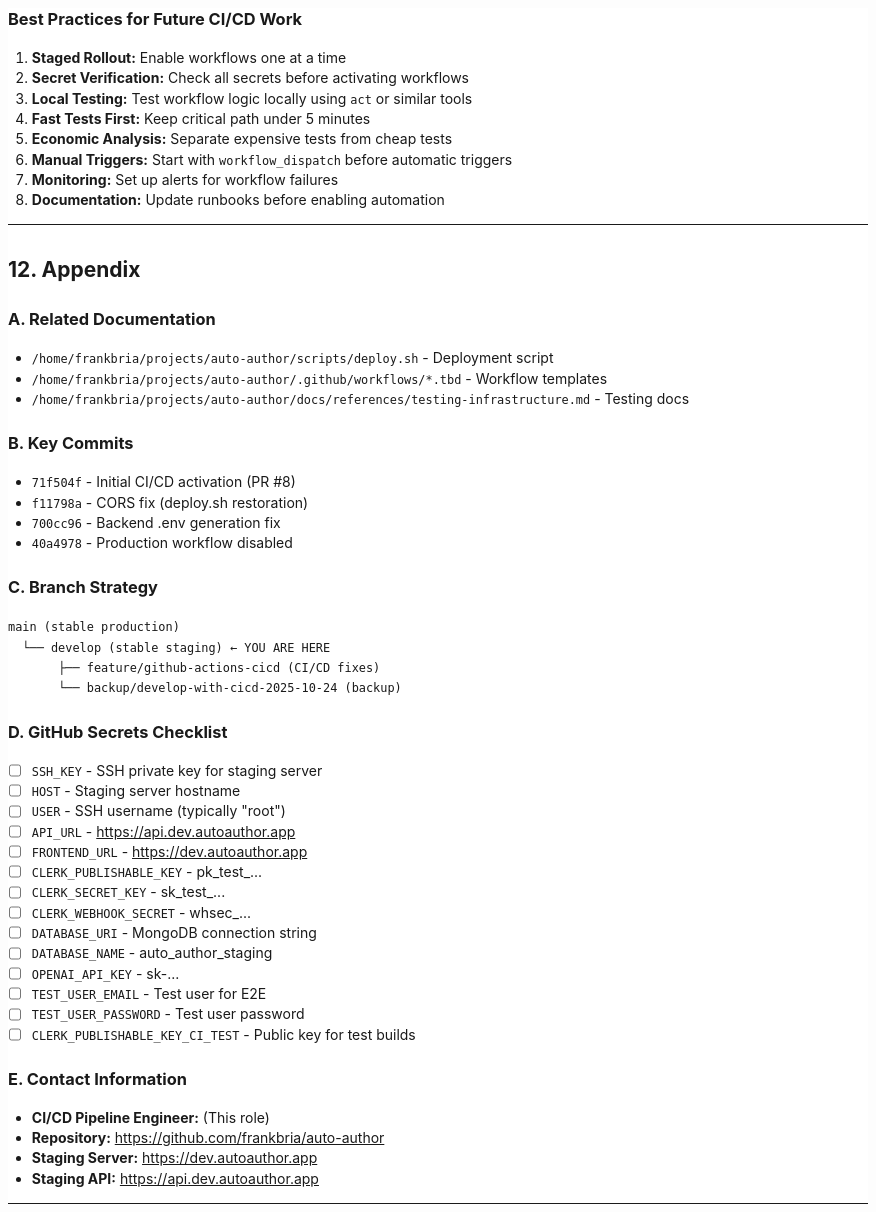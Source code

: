 ### Best Practices for Future CI/CD Work
1. **Staged Rollout:** Enable workflows one at a time
2. **Secret Verification:** Check all secrets before activating workflows
3. **Local Testing:** Test workflow logic locally using `act` or similar tools
4. **Fast Tests First:** Keep critical path under 5 minutes
5. **Economic Analysis:** Separate expensive tests from cheap tests
6. **Manual Triggers:** Start with `workflow_dispatch` before automatic triggers
7. **Monitoring:** Set up alerts for workflow failures
8. **Documentation:** Update runbooks before enabling automation

---

## 12. Appendix

### A. Related Documentation
- `/home/frankbria/projects/auto-author/scripts/deploy.sh` - Deployment script
- `/home/frankbria/projects/auto-author/.github/workflows/*.tbd` - Workflow templates
- `/home/frankbria/projects/auto-author/docs/references/testing-infrastructure.md` - Testing docs

### B. Key Commits
- `71f504f` - Initial CI/CD activation (PR #8)
- `f11798a` - CORS fix (deploy.sh restoration)
- `700cc96` - Backend .env generation fix
- `40a4978` - Production workflow disabled

### C. Branch Strategy
```
main (stable production)
  └── develop (stable staging) ← YOU ARE HERE
       ├── feature/github-actions-cicd (CI/CD fixes)
       └── backup/develop-with-cicd-2025-10-24 (backup)
```

### D. GitHub Secrets Checklist
- [ ] `SSH_KEY` - SSH private key for staging server
- [ ] `HOST` - Staging server hostname
- [ ] `USER` - SSH username (typically "root")
- [ ] `API_URL` - https://api.dev.autoauthor.app
- [ ] `FRONTEND_URL` - https://dev.autoauthor.app
- [ ] `CLERK_PUBLISHABLE_KEY` - pk_test_...
- [ ] `CLERK_SECRET_KEY` - sk_test_...
- [ ] `CLERK_WEBHOOK_SECRET` - whsec_...
- [ ] `DATABASE_URI` - MongoDB connection string
- [ ] `DATABASE_NAME` - auto_author_staging
- [ ] `OPENAI_API_KEY` - sk-...
- [ ] `TEST_USER_EMAIL` - Test user for E2E
- [ ] `TEST_USER_PASSWORD` - Test user password
- [ ] `CLERK_PUBLISHABLE_KEY_CI_TEST` - Public key for test builds

### E. Contact Information
- **CI/CD Pipeline Engineer:** (This role)
- **Repository:** https://github.com/frankbria/auto-author
- **Staging Server:** https://dev.autoauthor.app
- **Staging API:** https://api.dev.autoauthor.app

---